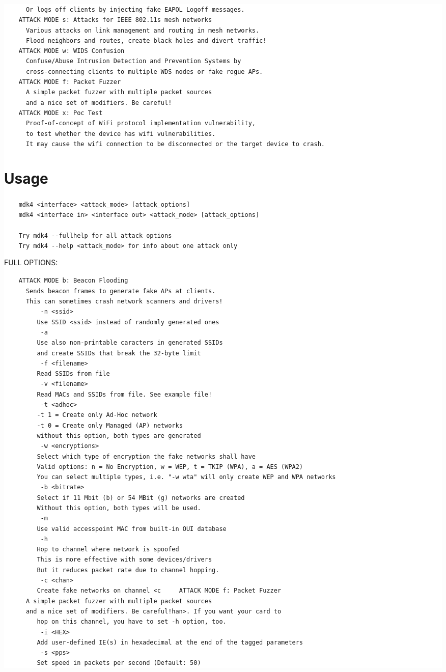 		  Or logs off clients by injecting fake EAPOL Logoff messages.
		ATTACK MODE s: Attacks for IEEE 802.11s mesh networks
		  Various attacks on link management and routing in mesh networks.
		  Flood neighbors and routes, create black holes and divert traffic!
		ATTACK MODE w: WIDS Confusion
		  Confuse/Abuse Intrusion Detection and Prevention Systems by
		  cross-connecting clients to multiple WDS nodes or fake rogue APs.
		ATTACK MODE f: Packet Fuzzer
		  A simple packet fuzzer with multiple packet sources
		  and a nice set of modifiers. Be careful!
		ATTACK MODE x: Poc Test
		  Proof-of-concept of WiFi protocol implementation vulnerability,
		  to test whether the device has wifi vulnerabilities.
		  It may cause the wifi connection to be disconnected or the target device to crash.

# Usage

		mdk4 <interface> <attack_mode> [attack_options]
		mdk4 <interface in> <interface out> <attack_mode> [attack_options]

		Try mdk4 --fullhelp for all attack options
		Try mdk4 --help <attack_mode> for info about one attack only


FULL OPTIONS:

		ATTACK MODE b: Beacon Flooding
		  Sends beacon frames to generate fake APs at clients.
		  This can sometimes crash network scanners and drivers!
		      -n <ssid>
			 Use SSID <ssid> instead of randomly generated ones
		      -a
			 Use also non-printable caracters in generated SSIDs
			 and create SSIDs that break the 32-byte limit
		      -f <filename>
			 Read SSIDs from file
		      -v <filename>
			 Read MACs and SSIDs from file. See example file!
		      -t <adhoc>
			 -t 1 = Create only Ad-Hoc network
			 -t 0 = Create only Managed (AP) networks
			 without this option, both types are generated
		      -w <encryptions>
			 Select which type of encryption the fake networks shall have
			 Valid options: n = No Encryption, w = WEP, t = TKIP (WPA), a = AES (WPA2)
			 You can select multiple types, i.e. "-w wta" will only create WEP and WPA networks
		      -b <bitrate>
			 Select if 11 Mbit (b) or 54 MBit (g) networks are created
			 Without this option, both types will be used.
		      -m
			 Use valid accesspoint MAC from built-in OUI database
		      -h
			 Hop to channel where network is spoofed
			 This is more effective with some devices/drivers
			 But it reduces packet rate due to channel hopping.
		      -c <chan>
			 Create fake networks on channel <c		ATTACK MODE f: Packet Fuzzer
		  A simple packet fuzzer with multiple packet sources
		  and a nice set of modifiers. Be careful!han>. If you want your card to
			 hop on this channel, you have to set -h option, too.
		      -i <HEX>
			 Add user-defined IE(s) in hexadecimal at the end of the tagged parameters
		      -s <pps>
			 Set speed in packets per second (Default: 50)
